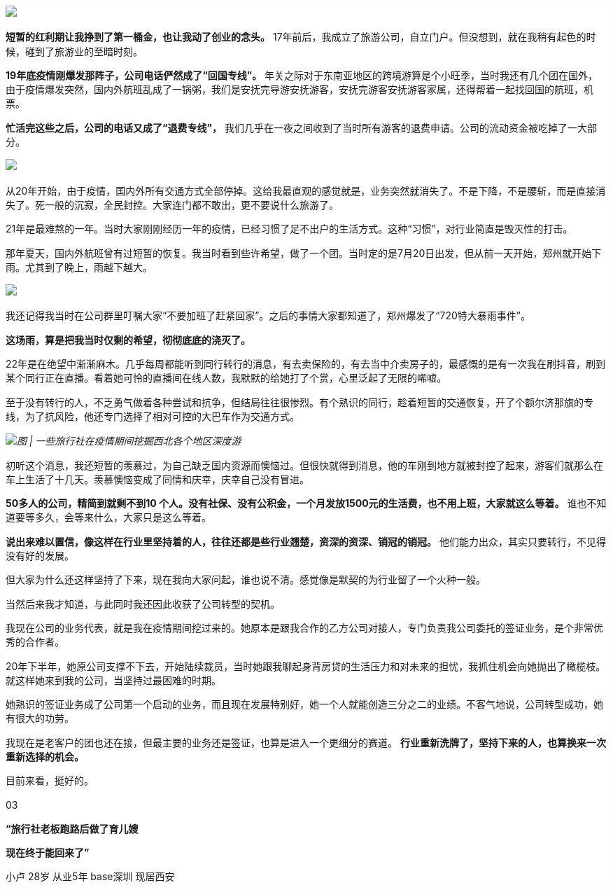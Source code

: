 ![](https://inews.gtimg.com/newsapp_bt/0/15750422831/1000)

**短暂的红利期让我挣到了第一桶金，也让我动了创业的念头。**
17年前后，我成立了旅游公司，自立门户。但没想到，就在我稍有起色的时候，碰到了旅游业的至暗时刻。

**19年底疫情刚爆发那阵子，公司电话俨然成了“回国专线”。**
年关之际对于东南亚地区的跨境游算是个小旺季，当时我还有几个团在国外，由于疫情爆发突然，国内外航班乱成了一锅粥，我们是安抚完导游安抚游客，安抚完游客安抚游客家属，还得帮着一起找回国的航班，机票。

**忙活完这些之后，公司的电话又成了“退费专线”，** 我们几乎在一夜之间收到了当时所有游客的退费申请。公司的流动资金被吃掉了一大部分。

![](https://inews.gtimg.com/newsapp_bt/0/15750422851/1000)

从20年开始，由于疫情，国内外所有交通方式全部停掉。这给我最直观的感觉就是，业务突然就消失了。不是下降，不是腰斩，而是直接消失了。死一般的沉寂，全民封控。大家连门都不敢出，更不要说什么旅游了。

21年是最难熬的一年。当时大家刚刚经历一年的疫情，已经习惯了足不出户的生活方式。这种“习惯”，对行业简直是毁灭性的打击。

那年夏天，国内外航班曾有过短暂的恢复。我当时看到些许希望，做了一个团。当时定的是7月20日出发，但从前一天开始，郑州就开始下雨。尤其到了晚上，雨越下越大。

![](https://inews.gtimg.com/newsapp_bt/0/15750422857/1000)

我还记得我当时在公司群里叮嘱大家“不要加班了赶紧回家”。之后的事情大家都知道了，郑州爆发了“720特大暴雨事件”。

**这场雨，算是把我当时仅剩的希望，彻彻底底的浇灭了。**

22年是在绝望中渐渐麻木。几乎每周都能听到同行转行的消息，有去卖保险的，有去当中介卖房子的，最感慨的是有一次我在刷抖音，刷到某个同行正在直播。看着她可怜的直播间在线人数，我默默的给她打了个赏，心里泛起了无限的唏嘘。

至于没有转行的人，不乏勇气做着各种尝试和抗争，但结局往往很惨烈。有个熟识的同行，趁着短暂的交通恢复，开了个额尔济那旗的专线，为了抗风险，他还专门选择了相对可控的大巴车作为交通方式。

![](https://inews.gtimg.com/newsapp_bt/0/15750423181/1000)_图 |
一些旅行社在疫情期间挖掘西北各个地区深度游_

初听这个消息，我还短暂的羡慕过，为自己缺乏国内资源而懊恼过。但很快就得到消息，他的车刚到地方就被封控了起来，游客们就那么在车上生活了十几天。羡慕懊恼变成了同情和庆幸，庆幸自己没有冒进。

**50多人的公司，精简到就剩不到10 个人。没有社保、没有公积金，一个月发放1500元的生活费，也不用上班，大家就这么等着。**
谁也不知道要等多久，会等来什么，大家只是这么等着。

**说出来难以置信，像这样在行业里坚持着的人，往往还都是些行业翘楚，资深的资深、销冠的销冠。** 他们能力出众，其实只要转行，不见得没有好的发展。

但大家为什么还这样坚持了下来，现在我向大家问起，谁也说不清。感觉像是默契的为行业留了一个火种一般。

当然后来我才知道，与此同时我还因此收获了公司转型的契机。

我现在公司的业务代表，就是我在疫情期间挖过来的。她原本是跟我合作的乙方公司对接人，专门负责我公司委托的签证业务，是个非常优秀的合作者。

20年下半年，她原公司支撑不下去，开始陆续裁员，当时她跟我聊起身背房贷的生活压力和对未来的担忧，我抓住机会向她抛出了橄榄枝。就这样她来到我的公司，当坚持过最困难的时期。

她熟识的签证业务成了公司第一个启动的业务，而且现在发展特别好，她一个人就能创造三分之二的业绩。不客气地说，公司转型成功，她有很大的功劳。

我现在是老客户的团也还在接，但最主要的业务还是签证，也算是进入一个更细分的赛道。 **行业重新洗牌了，坚持下来的人，也算换来一次重新选择的机会。**

目前来看，挺好的。

03

**“旅行社老板跑路后做了育儿嫂**

**现在终于能回来了”**

小卢 28岁 从业5年 base深圳 现居西安
